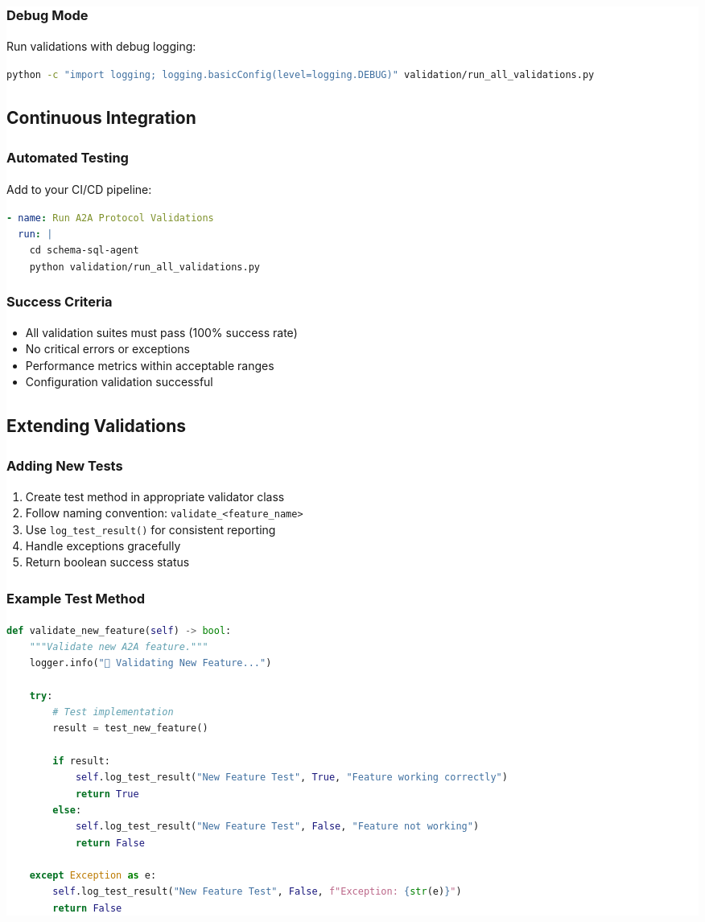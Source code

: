 ### Debug Mode

Run validations with debug logging:
```bash
python -c "import logging; logging.basicConfig(level=logging.DEBUG)" validation/run_all_validations.py
```

## Continuous Integration

### Automated Testing
Add to your CI/CD pipeline:
```yaml
- name: Run A2A Protocol Validations
  run: |
    cd schema-sql-agent
    python validation/run_all_validations.py
```

### Success Criteria
- All validation suites must pass (100% success rate)
- No critical errors or exceptions
- Performance metrics within acceptable ranges
- Configuration validation successful

## Extending Validations

### Adding New Tests
1. Create test method in appropriate validator class
2. Follow naming convention: `validate_<feature_name>`
3. Use `log_test_result()` for consistent reporting
4. Handle exceptions gracefully
5. Return boolean success status

### Example Test Method
```python
def validate_new_feature(self) -> bool:
    """Validate new A2A feature."""
    logger.info("🔧 Validating New Feature...")
    
    try:
        # Test implementation
        result = test_new_feature()
        
        if result:
            self.log_test_result("New Feature Test", True, "Feature working correctly")
            return True
        else:
            self.log_test_result("New Feature Test", False, "Feature not working")
            return False
            
    except Exception as e:
        self.log_test_result("New Feature Test", False, f"Exception: {str(e)}")
        return False
```
